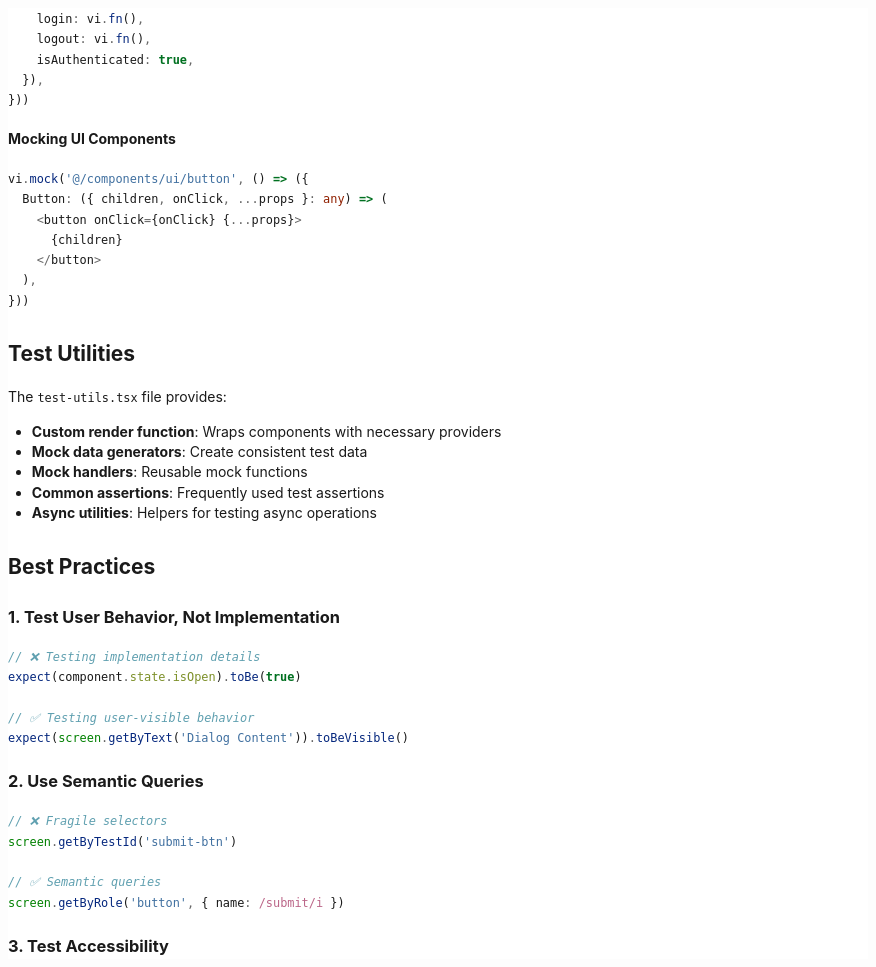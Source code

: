 ```typescript
    login: vi.fn(),
    logout: vi.fn(),
    isAuthenticated: true,
  }),
}))
```

#### Mocking UI Components

```typescript
vi.mock('@/components/ui/button', () => ({
  Button: ({ children, onClick, ...props }: any) => (
    <button onClick={onClick} {...props}>
      {children}
    </button>
  ),
}))
```

## Test Utilities

The `test-utils.tsx` file provides:

- **Custom render function**: Wraps components with necessary providers
- **Mock data generators**: Create consistent test data
- **Mock handlers**: Reusable mock functions
- **Common assertions**: Frequently used test assertions
- **Async utilities**: Helpers for testing async operations

## Best Practices

### 1. Test User Behavior, Not Implementation

```typescript
// ❌ Testing implementation details
expect(component.state.isOpen).toBe(true)

// ✅ Testing user-visible behavior
expect(screen.getByText('Dialog Content')).toBeVisible()
```

### 2. Use Semantic Queries

```typescript
// ❌ Fragile selectors
screen.getByTestId('submit-btn')

// ✅ Semantic queries
screen.getByRole('button', { name: /submit/i })
```

### 3. Test Accessibility
